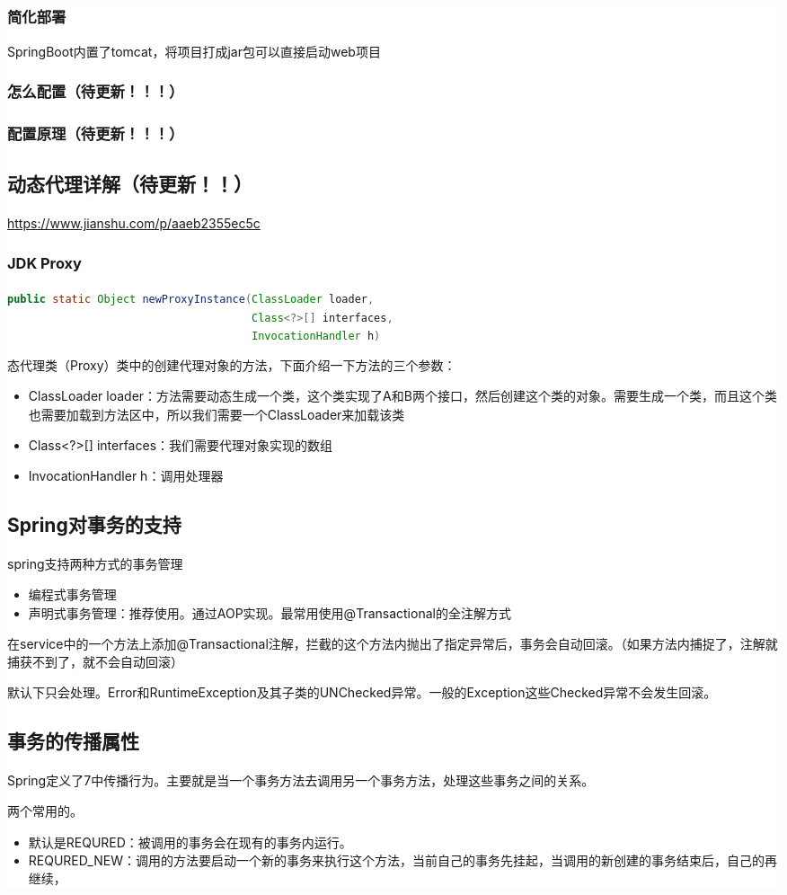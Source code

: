 ### 简化部署

SpringBoot内置了tomcat，将项目打成jar包可以直接启动web项目

### 怎么配置（待更新！！！）



### 配置原理（待更新！！！）



## 动态代理详解（待更新！！）

https://www.jianshu.com/p/aaeb2355ec5c

### JDK Proxy

~~~java
public static Object newProxyInstance(ClassLoader loader,
                                      Class<?>[] interfaces,
                                      InvocationHandler h)
~~~



态代理类（Proxy）类中的创建代理对象的方法，下面介绍一下方法的三个参数：

- ClassLoader loader：方法需要动态生成一个类，这个类实现了A和B两个接口，然后创建这个类的对象。需要生成一个类，而且这个类也需要加载到方法区中，所以我们需要一个ClassLoader来加载该类

- Class<?>[] interfaces：我们需要代理对象实现的数组

- InvocationHandler h：调用处理器





## Spring对事务的支持

spring支持两种方式的事务管理

- 编程式事务管理
- 声明式事务管理：推荐使用。通过AOP实现。最常用使用@Transactional的全注解方式

在service中的一个方法上添加@Transactional注解，拦截的这个方法内抛出了指定异常后，事务会自动回滚。（如果方法内捕捉了，注解就捕获不到了，就不会自动回滚）

默认下只会处理。Error和RuntimeException及其子类的UNChecked异常。一般的Exception这些Checked异常不会发生回滚。

## 事务的传播属性

Spring定义了7中传播行为。主要就是当一个事务方法去调用另一个事务方法，处理这些事务之间的关系。

两个常用的。

- 默认是REQURED：被调用的事务会在现有的事务内运行。
- REQURED_NEW：调用的方法要启动一个新的事务来执行这个方法，当前自己的事务先挂起，当调用的新创建的事务结束后，自己的再继续，
